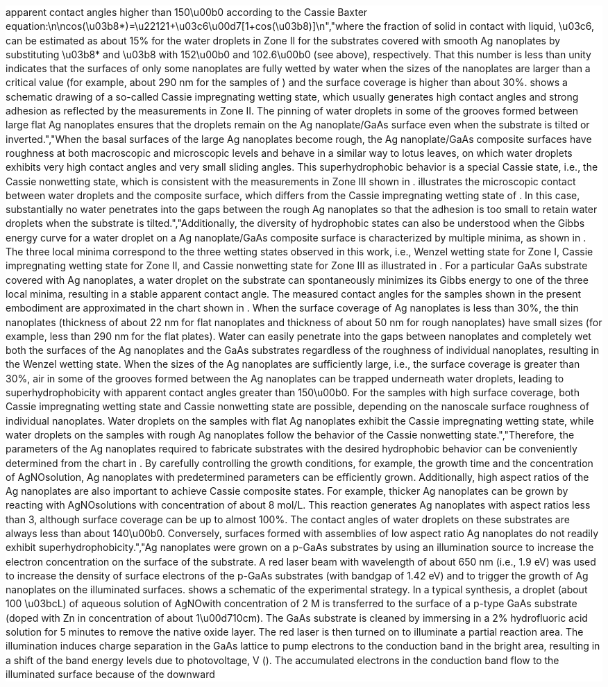 apparent contact angles higher than 150\u00b0 according to the Cassie Baxter equation:\n\ncos(\u03b8*)=\u22121+\u03c6\u00d7[1+cos(\u03b8)]\n","where the fraction of solid in contact with liquid, \u03c6, can be estimated as about 15% for the water droplets in Zone II for the substrates covered with smooth Ag nanoplates by substituting \u03b8* and \u03b8 with 152\u00b0 and 102.6\u00b0 (see above), respectively. That this number is less than unity indicates that the surfaces of only some nanoplates are fully wetted by water when the sizes of the nanoplates are larger than a critical value (for example, about 290 nm for the samples of ) and the surface coverage is higher than about 30%.  shows a schematic drawing of a so-called Cassie impregnating wetting state, which usually generates high contact angles and strong adhesion as reflected by the measurements in Zone II. The pinning of water droplets in some of the grooves formed between large flat Ag nanoplates ensures that the droplets remain on the Ag nanoplate\/GaAs surface even when the substrate is tilted or inverted.","When the basal surfaces of the large Ag nanoplates become rough, the Ag nanoplate\/GaAs composite surfaces have roughness at both macroscopic and microscopic levels and behave in a similar way to lotus leaves, on which water droplets exhibits very high contact angles and very small sliding angles. This superhydrophobic behavior is a special Cassie state, i.e., the Cassie nonwetting state, which is consistent with the measurements in Zone III shown in .  illustrates the microscopic contact between water droplets and the composite surface, which differs from the Cassie impregnating wetting state of . In this case, substantially no water penetrates into the gaps between the rough Ag nanoplates so that the adhesion is too small to retain water droplets when the substrate is tilted.","Additionally, the diversity of hydrophobic states can also be understood when the Gibbs energy curve for a water droplet on a Ag nanoplate\/GaAs composite surface is characterized by multiple minima, as shown in . The three local minima correspond to the three wetting states observed in this work, i.e., Wenzel wetting state for Zone I, Cassie impregnating wetting state for Zone II, and Cassie nonwetting state for Zone III as illustrated in . For a particular GaAs substrate covered with Ag nanoplates, a water droplet on the substrate can spontaneously minimizes its Gibbs energy to one of the three local minima, resulting in a stable apparent contact angle. The measured contact angles for the samples shown in the present embodiment are approximated in the chart shown in . When the surface coverage of Ag nanoplates is less than 30%, the thin nanoplates (thickness of about 22 nm for flat nanoplates and thickness of about 50 nm for rough nanoplates) have small sizes (for example, less than 290 nm for the flat plates). Water can easily penetrate into the gaps between nanoplates and completely wet both the surfaces of the Ag nanoplates and the GaAs substrates regardless of the roughness of individual nanoplates, resulting in the Wenzel wetting state. When the sizes of the Ag nanoplates are sufficiently large, i.e., the surface coverage is greater than 30%, air in some of the grooves formed between the Ag nanoplates can be trapped underneath water droplets, leading to superhydrophobicity with apparent contact angles greater than 150\u00b0. For the samples with high surface coverage, both Cassie impregnating wetting state and Cassie nonwetting state are possible, depending on the nanoscale surface roughness of individual nanoplates. Water droplets on the samples with flat Ag nanoplates exhibit the Cassie impregnating wetting state, while water droplets on the samples with rough Ag nanoplates follow the behavior of the Cassie nonwetting state.","Therefore, the parameters of the Ag nanoplates required to fabricate substrates with the desired hydrophobic behavior can be conveniently determined from the chart in . By carefully controlling the growth conditions, for example, the growth time and the concentration of AgNOsolution, Ag nanoplates with predetermined parameters can be efficiently grown. Additionally, high aspect ratios of the Ag nanoplates are also important to achieve Cassie composite states. For example, thicker Ag nanoplates can be grown by reacting with AgNOsolutions with concentration of about 8 mol\/L. This reaction generates Ag nanoplates with aspect ratios less than 3, although surface coverage can be up to almost 100%. The contact angles of water droplets on these substrates are always less than about 140\u00b0. Conversely, surfaces formed with assemblies of low aspect ratio Ag nanoplates do not readily exhibit superhydrophobicity.","Ag nanoplates were grown on a p-GaAs substrates by using an illumination source to increase the electron concentration on the surface of the substrate. A red laser beam with wavelength of about 650 nm (i.e., 1.9 eV) was used to increase the density of surface electrons of the p-GaAs substrates (with bandgap of 1.42 eV) and to trigger the growth of Ag nanoplates on the illuminated surfaces.  shows a schematic of the experimental strategy. In a typical synthesis, a droplet (about 100 \u03bcL) of aqueous solution of AgNOwith concentration of 2 M is transferred to the surface of a p-type GaAs substrate (doped with Zn in concentration of about 1\u00d710cm). The GaAs substrate is cleaned by immersing in a 2% hydrofluoric acid solution for 5 minutes to remove the native oxide layer. The red laser is then turned on to illuminate a partial reaction area. The illumination induces charge separation in the GaAs lattice to pump electrons to the conduction band in the bright area, resulting in a shift of the band energy levels due to photovoltage, V (). The accumulated electrons in the conduction band flow to the illuminated surface because of the downward